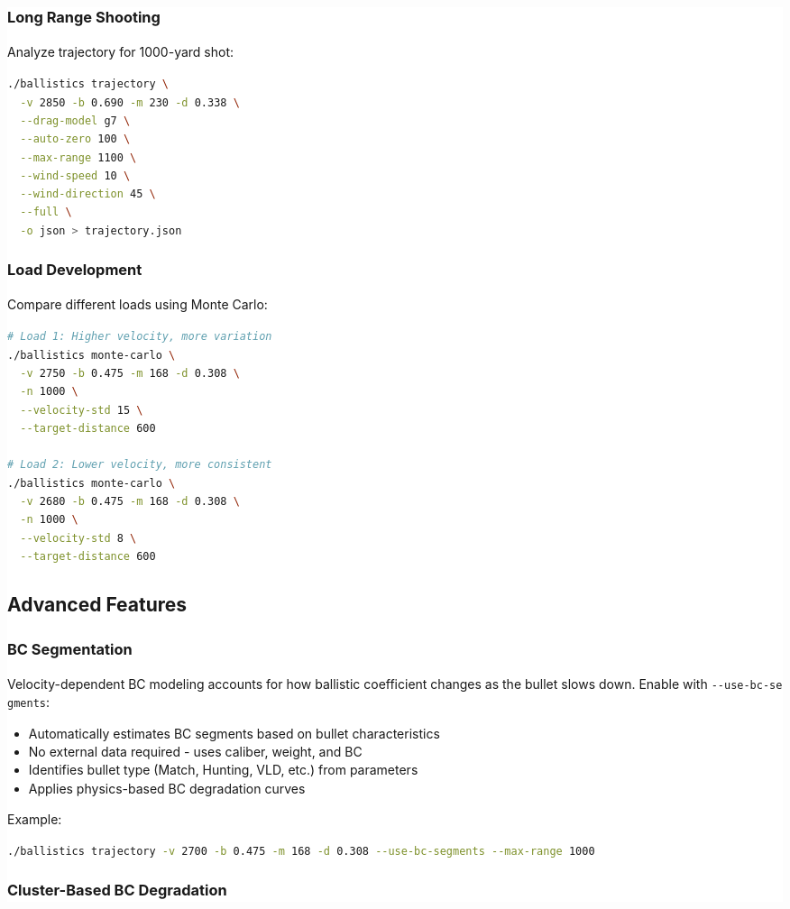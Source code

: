 ### Long Range Shooting

Analyze trajectory for 1000-yard shot:

```bash
./ballistics trajectory \
  -v 2850 -b 0.690 -m 230 -d 0.338 \
  --drag-model g7 \
  --auto-zero 100 \
  --max-range 1100 \
  --wind-speed 10 \
  --wind-direction 45 \
  --full \
  -o json > trajectory.json
```

### Load Development

Compare different loads using Monte Carlo:

```bash
# Load 1: Higher velocity, more variation
./ballistics monte-carlo \
  -v 2750 -b 0.475 -m 168 -d 0.308 \
  -n 1000 \
  --velocity-std 15 \
  --target-distance 600

# Load 2: Lower velocity, more consistent
./ballistics monte-carlo \
  -v 2680 -b 0.475 -m 168 -d 0.308 \
  -n 1000 \
  --velocity-std 8 \
  --target-distance 600
```

## Advanced Features

### BC Segmentation

Velocity-dependent BC modeling accounts for how ballistic coefficient changes as the bullet slows down. Enable with `--use-bc-segments`:

- Automatically estimates BC segments based on bullet characteristics
- No external data required - uses caliber, weight, and BC
- Identifies bullet type (Match, Hunting, VLD, etc.) from parameters
- Applies physics-based BC degradation curves

Example:
```bash
./ballistics trajectory -v 2700 -b 0.475 -m 168 -d 0.308 --use-bc-segments --max-range 1000
```

### Cluster-Based BC Degradation
